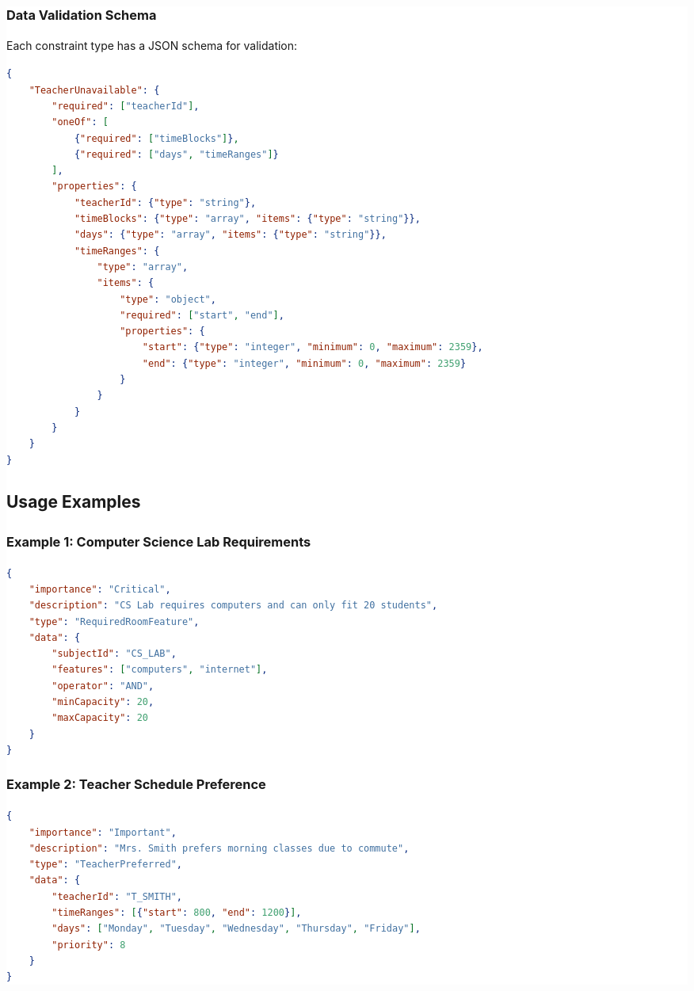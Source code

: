 ### Data Validation Schema
Each constraint type has a JSON schema for validation:

```json
{
    "TeacherUnavailable": {
        "required": ["teacherId"],
        "oneOf": [
            {"required": ["timeBlocks"]},
            {"required": ["days", "timeRanges"]}
        ],
        "properties": {
            "teacherId": {"type": "string"},
            "timeBlocks": {"type": "array", "items": {"type": "string"}},
            "days": {"type": "array", "items": {"type": "string"}},
            "timeRanges": {
                "type": "array",
                "items": {
                    "type": "object",
                    "required": ["start", "end"],
                    "properties": {
                        "start": {"type": "integer", "minimum": 0, "maximum": 2359},
                        "end": {"type": "integer", "minimum": 0, "maximum": 2359}
                    }
                }
            }
        }
    }
}
```

## Usage Examples

### Example 1: Computer Science Lab Requirements
```json
{
    "importance": "Critical",
    "description": "CS Lab requires computers and can only fit 20 students",
    "type": "RequiredRoomFeature",
    "data": {
        "subjectId": "CS_LAB",
        "features": ["computers", "internet"],
        "operator": "AND",
        "minCapacity": 20,
        "maxCapacity": 20
    }
}
```

### Example 2: Teacher Schedule Preference
```json
{
    "importance": "Important",
    "description": "Mrs. Smith prefers morning classes due to commute",
    "type": "TeacherPreferred",
    "data": {
        "teacherId": "T_SMITH",
        "timeRanges": [{"start": 800, "end": 1200}],
        "days": ["Monday", "Tuesday", "Wednesday", "Thursday", "Friday"],
        "priority": 8
    }
}
```
